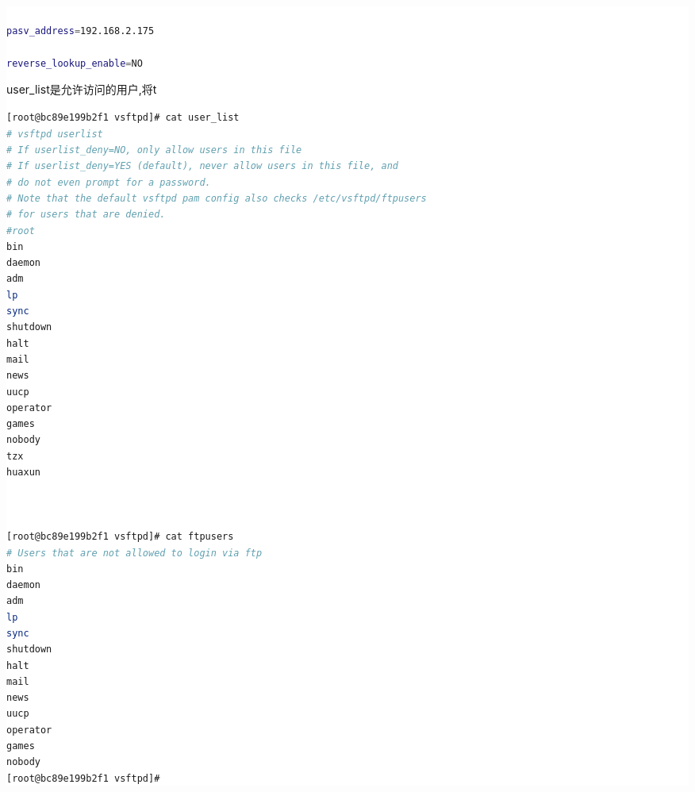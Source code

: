 ```bash

pasv_address=192.168.2.175

reverse_lookup_enable=NO

```

user_list是允许访问的用户,将t
```bash
[root@bc89e199b2f1 vsftpd]# cat user_list
# vsftpd userlist
# If userlist_deny=NO, only allow users in this file
# If userlist_deny=YES (default), never allow users in this file, and
# do not even prompt for a password.
# Note that the default vsftpd pam config also checks /etc/vsftpd/ftpusers
# for users that are denied.
#root
bin
daemon
adm
lp
sync
shutdown
halt
mail
news
uucp
operator
games
nobody
tzx
huaxun



[root@bc89e199b2f1 vsftpd]# cat ftpusers
# Users that are not allowed to login via ftp
bin
daemon
adm
lp
sync
shutdown
halt
mail
news
uucp
operator
games
nobody
[root@bc89e199b2f1 vsftpd]#


```









